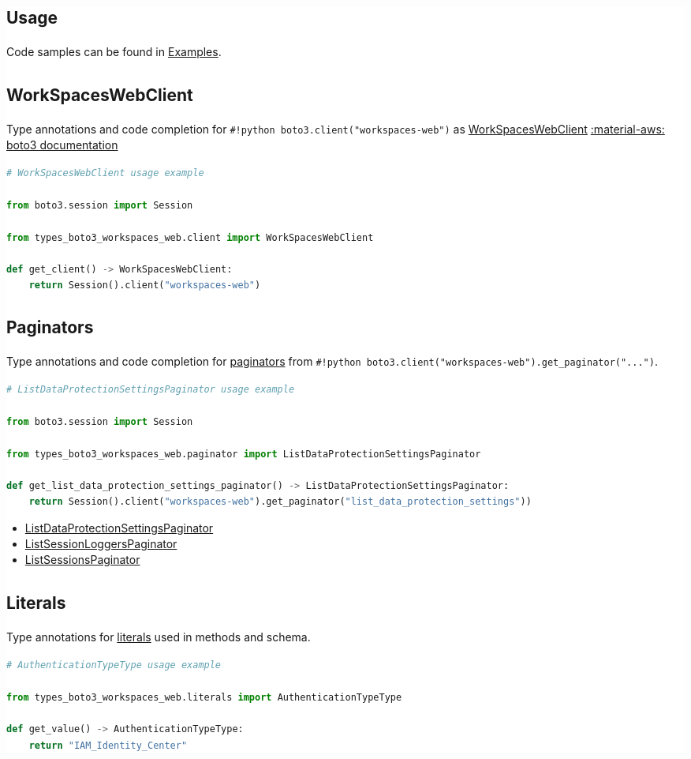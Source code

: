 ## Usage

Code samples can be found in [Examples](./usage.md).

## WorkSpacesWebClient

Type annotations and code completion for  `#!python boto3.client("workspaces-web")` as [WorkSpacesWebClient](./client.md)
[:material-aws: boto3 documentation](https://boto3.amazonaws.com/v1/documentation/api/latest/reference/services/workspaces-web.html#WorkSpacesWeb.Client)

```python
# WorkSpacesWebClient usage example

from boto3.session import Session

from types_boto3_workspaces_web.client import WorkSpacesWebClient

def get_client() -> WorkSpacesWebClient:
    return Session().client("workspaces-web")
```


## Paginators

Type annotations and code completion for [paginators](./paginators.md)
from `#!python boto3.client("workspaces-web").get_paginator("...")`.

```python
# ListDataProtectionSettingsPaginator usage example

from boto3.session import Session

from types_boto3_workspaces_web.paginator import ListDataProtectionSettingsPaginator

def get_list_data_protection_settings_paginator() -> ListDataProtectionSettingsPaginator:
    return Session().client("workspaces-web").get_paginator("list_data_protection_settings"))
```

- [ListDataProtectionSettingsPaginator](./paginators.md#listdataprotectionsettingspaginator)
- [ListSessionLoggersPaginator](./paginators.md#listsessionloggerspaginator)
- [ListSessionsPaginator](./paginators.md#listsessionspaginator)









## Literals

Type annotations for [literals](./literals.md) used in methods and schema.

```python
# AuthenticationTypeType usage example

from types_boto3_workspaces_web.literals import AuthenticationTypeType

def get_value() -> AuthenticationTypeType:
    return "IAM_Identity_Center"
```
